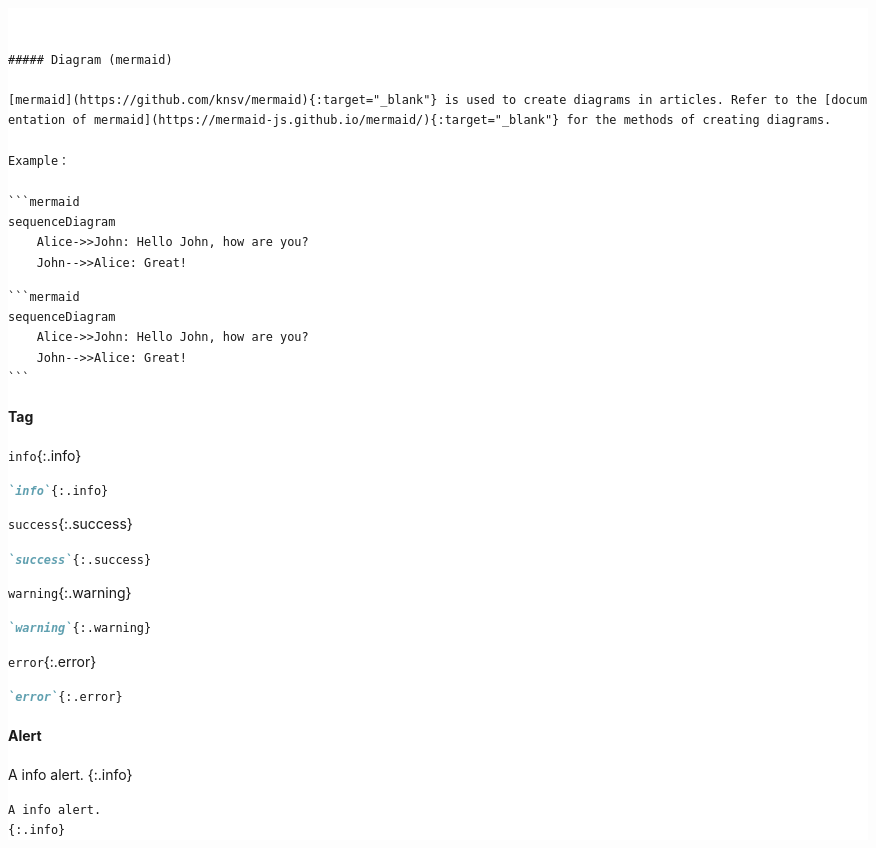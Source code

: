 ```


##### Diagram (mermaid)

[mermaid](https://github.com/knsv/mermaid){:target="_blank"} is used to create diagrams in articles. Refer to the [documentation of mermaid](https://mermaid-js.github.io/mermaid/){:target="_blank"} for the methods of creating diagrams.

Example：

```mermaid
sequenceDiagram
    Alice->>John: Hello John, how are you?
    John-->>Alice: Great!
```

    ```mermaid
    sequenceDiagram
        Alice->>John: Hello John, how are you?
        John-->>Alice: Great!
    ```


#### Tag
`info`{:.info}

```markdown
`info`{:.info}
```

`success`{:.success}

```markdown
`success`{:.success}
```

`warning`{:.warning}

```markdown
`warning`{:.warning}
```

`error`{:.error}

```markdown
`error`{:.error}
```


#### Alert
A info alert.
{:.info}

```markdown
A info alert.
{:.info}
```
